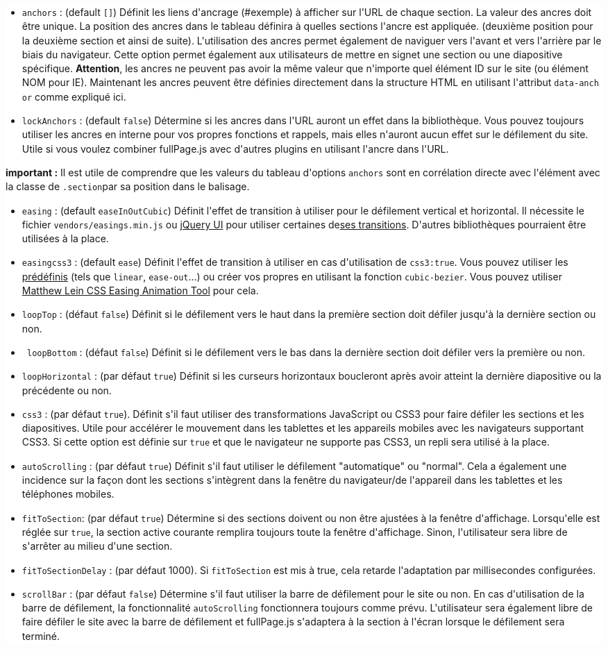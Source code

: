- `anchors` : (default `[]`) Définit les liens d'ancrage (#exemple) à afficher sur l'URL de chaque section. La valeur des ancres doit être unique. La position des ancres dans le tableau définira à quelles sections l'ancre est appliquée. (deuxième position pour la deuxième section et ainsi de suite). L'utilisation des ancres permet également de naviguer vers l'avant et vers l'arrière par le biais du navigateur. Cette option permet également aux utilisateurs de mettre en signet une section ou une diapositive spécifique. **Attention**, les ancres ne peuvent pas avoir la même valeur que n'importe quel élément ID sur le site (ou élément NOM pour IE). Maintenant les ancres peuvent être définies directement dans la structure HTML en utilisant l'attribut `data-anchor` comme expliqué ici.

- `lockAnchors` : (default `false`) Détermine si les ancres dans l'URL auront un effet dans la bibliothèque. Vous pouvez toujours utiliser les ancres en interne pour vos propres fonctions et rappels, mais elles n'auront aucun effet sur le défilement du site. Utile si vous voulez combiner fullPage.js avec d'autres plugins en utilisant l'ancre dans l'URL.

**important :** Il est utile de comprendre que les valeurs du tableau d'options `anchors` sont en corrélation directe avec l'élément avec la classe de `.section`par sa position dans le balisage.

- `easing` : (default `easeInOutCubic`) Définit l'effet de transition à utiliser pour le défilement vertical et horizontal. Il nécessite le fichier `vendors/easings.min.js` ou [jQuery UI](http://jqueryui.com/) pour utiliser certaines de[ses transitions](http://api.jqueryui.com/easings/). D'autres bibliothèques pourraient être utilisées à la place.

- `easingcss3` : (default `ease`) Définit l'effet de transition à utiliser en cas d'utilisation de `css3:true`. Vous pouvez utiliser les [prédéfinis](http://www.w3schools.com/cssref/css3_pr_transition-timing-function.asp) (tels que `linear`, `ease-out`...) ou créer vos propres en utilisant la fonction `cubic-bezier`. Vous pouvez utiliser [Matthew Lein CSS Easing Animation Tool](http://matthewlein.com/ceaser/) pour cela.

- `loopTop` : (défaut `false`) Définit si le défilement vers le haut dans la première section doit défiler jusqu'à la dernière section ou non.

- ` loopBottom` : (défaut `false`) Définit si le défilement vers le bas dans la dernière section doit défiler vers la première ou non.

- `loopHorizontal` : (par défaut `true`) Définit si les curseurs horizontaux boucleront après avoir atteint la dernière diapositive ou la précédente ou non.

- `css3` :  (par défaut `true`). Définit s'il faut utiliser des transformations JavaScript ou CSS3 pour faire défiler les sections et les diapositives. Utile pour accélérer le mouvement dans les tablettes et les appareils mobiles avec les navigateurs supportant CSS3. Si cette option est définie sur `true` et que le navigateur ne supporte pas CSS3, un repli sera utilisé à la place.

- `autoScrolling` : (par défaut `true`) Définit s'il faut utiliser le défilement "automatique" ou "normal". Cela a également une incidence sur la façon dont les sections s'intègrent dans la fenêtre du navigateur/de l'appareil dans les tablettes et les téléphones mobiles.

- `fitToSection`: (par défaut `true`) Détermine si des sections doivent ou non être ajustées à la fenêtre d'affichage. Lorsqu'elle est réglée sur `true`, la section active courante remplira toujours toute la fenêtre d'affichage. Sinon, l'utilisateur sera libre de s'arrêter au milieu d'une section.

- `fitToSectionDelay` : (par défaut 1000). Si `fitToSection` est mis à true, cela retarde l'adaptation par millisecondes configurées.

- `scrollBar` : (par défaut `false`) Détermine s'il faut utiliser la barre de défilement pour le site ou non. En cas d'utilisation de la barre de défilement, la fonctionnalité `autoScrolling` fonctionnera toujours comme prévu. L'utilisateur sera également libre de faire défiler le site avec la barre de défilement et fullPage.js s'adaptera à la section à l'écran lorsque le défilement sera terminé.
